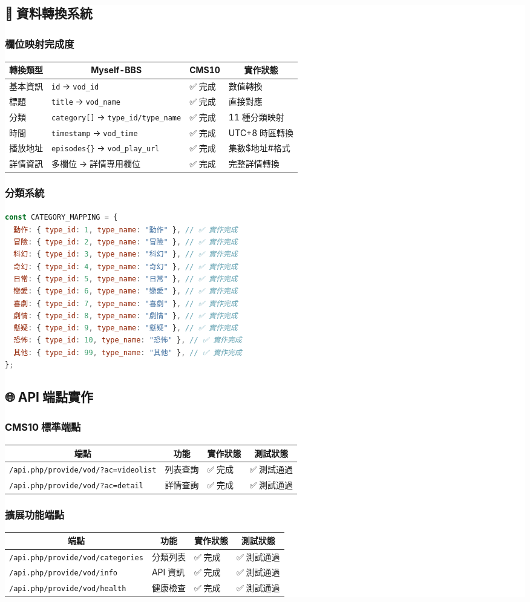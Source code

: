 ## 🔄 資料轉換系統

### 欄位映射完成度

| 轉換類型 | Myself-BBS                         | CMS10   | 實作狀態       |
| -------- | ---------------------------------- | ------- | -------------- |
| 基本資訊 | `id` → `vod_id`                    | ✅ 完成 | 數值轉換       |
| 標題     | `title` → `vod_name`               | ✅ 完成 | 直接對應       |
| 分類     | `category[]` → `type_id/type_name` | ✅ 完成 | 11 種分類映射  |
| 時間     | `timestamp` → `vod_time`           | ✅ 完成 | UTC+8 時區轉換 |
| 播放地址 | `episodes{}` → `vod_play_url`      | ✅ 完成 | 集數$地址#格式 |
| 詳情資訊 | 多欄位 → 詳情專用欄位              | ✅ 完成 | 完整詳情轉換   |

### 分類系統

```javascript
const CATEGORY_MAPPING = {
  動作: { type_id: 1, type_name: "動作" }, // ✅ 實作完成
  冒險: { type_id: 2, type_name: "冒險" }, // ✅ 實作完成
  科幻: { type_id: 3, type_name: "科幻" }, // ✅ 實作完成
  奇幻: { type_id: 4, type_name: "奇幻" }, // ✅ 實作完成
  日常: { type_id: 5, type_name: "日常" }, // ✅ 實作完成
  戀愛: { type_id: 6, type_name: "戀愛" }, // ✅ 實作完成
  喜劇: { type_id: 7, type_name: "喜劇" }, // ✅ 實作完成
  劇情: { type_id: 8, type_name: "劇情" }, // ✅ 實作完成
  懸疑: { type_id: 9, type_name: "懸疑" }, // ✅ 實作完成
  恐怖: { type_id: 10, type_name: "恐怖" }, // ✅ 實作完成
  其他: { type_id: 99, type_name: "其他" }, // ✅ 實作完成
};
```

## 🌐 API 端點實作

### CMS10 標準端點

| 端點                                 | 功能     | 實作狀態 | 測試狀態    |
| ------------------------------------ | -------- | -------- | ----------- |
| `/api.php/provide/vod/?ac=videolist` | 列表查詢 | ✅ 完成  | ✅ 測試通過 |
| `/api.php/provide/vod/?ac=detail`    | 詳情查詢 | ✅ 完成  | ✅ 測試通過 |

### 擴展功能端點

| 端點                              | 功能     | 實作狀態 | 測試狀態    |
| --------------------------------- | -------- | -------- | ----------- |
| `/api.php/provide/vod/categories` | 分類列表 | ✅ 完成  | ✅ 測試通過 |
| `/api.php/provide/vod/info`       | API 資訊 | ✅ 完成  | ✅ 測試通過 |
| `/api.php/provide/vod/health`     | 健康檢查 | ✅ 完成  | ✅ 測試通過 |

